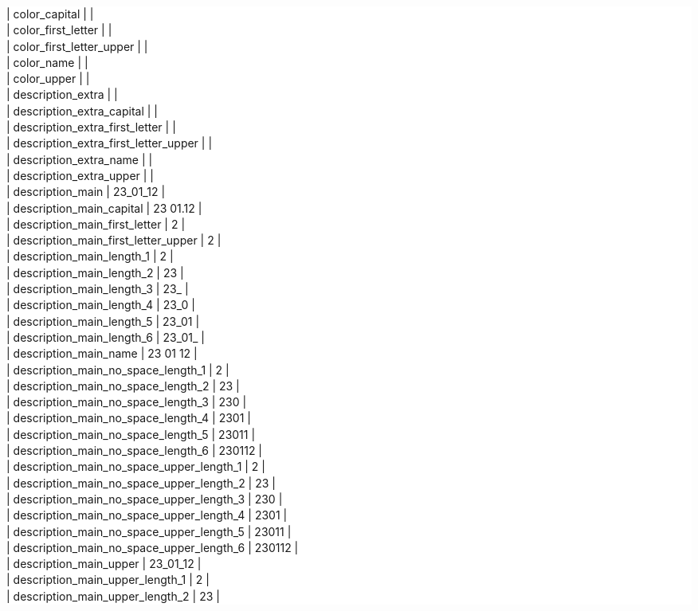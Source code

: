 | color_capital |  |  
| color_first_letter |  |  
| color_first_letter_upper |  |  
| color_name |  |  
| color_upper |  |  
| description_extra |  |  
| description_extra_capital |  |  
| description_extra_first_letter |  |  
| description_extra_first_letter_upper |  |  
| description_extra_name |  |  
| description_extra_upper |  |  
| description_main | 23_01_12 |  
| description_main_capital | 23 01.12 |  
| description_main_first_letter | 2 |  
| description_main_first_letter_upper | 2 |  
| description_main_length_1 | 2 |  
| description_main_length_2 | 23 |  
| description_main_length_3 | 23_ |  
| description_main_length_4 | 23_0 |  
| description_main_length_5 | 23_01 |  
| description_main_length_6 | 23_01_ |  
| description_main_name | 23 01 12 |  
| description_main_no_space_length_1 | 2 |  
| description_main_no_space_length_2 | 23 |  
| description_main_no_space_length_3 | 230 |  
| description_main_no_space_length_4 | 2301 |  
| description_main_no_space_length_5 | 23011 |  
| description_main_no_space_length_6 | 230112 |  
| description_main_no_space_upper_length_1 | 2 |  
| description_main_no_space_upper_length_2 | 23 |  
| description_main_no_space_upper_length_3 | 230 |  
| description_main_no_space_upper_length_4 | 2301 |  
| description_main_no_space_upper_length_5 | 23011 |  
| description_main_no_space_upper_length_6 | 230112 |  
| description_main_upper | 23_01_12 |  
| description_main_upper_length_1 | 2 |  
| description_main_upper_length_2 | 23 |  